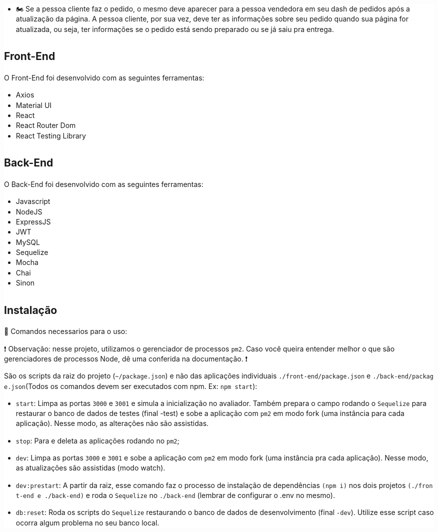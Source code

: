 - 🏍 Se a pessoa cliente faz o pedido, o mesmo deve aparecer para a pessoa vendedora em seu dash de pedidos após a atualização da página. A pessoa cliente, por sua vez, deve ter as informações sobre seu pedido quando sua página for atualizada, ou seja, ter informações se o pedido está sendo preparado ou se já saiu pra entrega.
## Front-End

O Front-End foi desenvolvido com as seguintes ferramentas:
- Axios
- Material UI
- React
- React Router Dom
- React Testing Library


## Back-End
O Back-End foi desenvolvido com as seguintes ferramentas:
- Javascript
- NodeJS
- ExpressJS
- JWT
- MySQL
- Sequelize
- Mocha
- Chai
- Sinon
## Instalação

🤖 Comandos necessarios para o uso:

❗️ Observação: nesse projeto, utilizamos o gerenciador de processos `pm2`. Caso você queira entender melhor o que são gerenciadores de processos Node, dê uma conferida na documentação. ❗️



 São os scripts da raiz do projeto  (`~/package.json`) e não das aplicações individuais `./front-end/package.json` e `./back-end/package.json`(Todos os comandos devem ser executados com npm. Ex: `npm start`): 

 - ``start``: Limpa as portas ``3000`` e ``3001`` e simula a inicialização no avaliador. Também prepara o campo rodando o ``Sequelize`` para restaurar o banco de dados de testes (final -test) e sobe a aplicação com ``pm2`` em modo fork (uma instância para cada aplicação). Nesse modo, as alterações não são assistidas.
 - ``stop``: Para e deleta as aplicações rodando no ``pm2``;
 
 - ``dev``: Limpa as portas ``3000`` e ``3001`` e sobe a aplicação com ``pm2`` em modo fork (uma instância pra cada aplicação). Nesse modo, as atualizações são assistidas (modo watch).

- ``dev:prestart``: A partir da raiz, esse comando faz o processo de instalação de dependências ``(npm i)`` nos dois projetos ``(./front-end e ./back-end)`` e roda o ``Sequelize`` no ``./back-end`` (lembrar de configurar o .env no mesmo).

- ``db:reset``: Roda os scripts do ``Sequelize`` restaurando o banco de dados de desenvolvimento (final ``-dev``). Utilize esse script caso ocorra algum problema no seu banco local.
